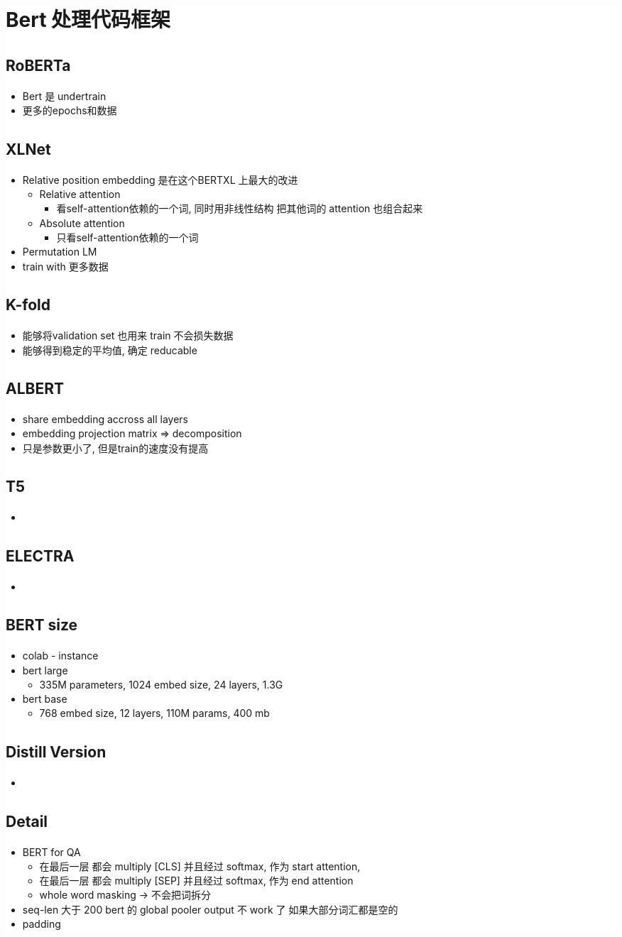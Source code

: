 # Bert 处理代码框架

## RoBERTa
- Bert 是 undertrain
- 更多的epochs和数据

## XLNet
- Relative position embedding 是在这个BERTXL 上最大的改进
    - Relative attention
        - 看self-attention依赖的一个词, 同时用非线性结构 把其他词的 attention 也组合起来
    - Absolute attention
        - 只看self-attention依赖的一个词
- Permutation LM
- train with 更多数据


## K-fold
- 能够将validation set 也用来 train 不会损失数据
- 能够得到稳定的平均值, 确定 reducable
## ALBERT
- share embedding accross all layers
- embedding projection matrix => decomposition
- 只是参数更小了, 但是train的速度没有提高

## T5
- 

## ELECTRA
- 

## BERT size

-   colab - instance
-   bert large
    -   335M parameters, 1024 embed size, 24 layers, 1.3G
-   bert base
    -   768 embed size, 12 layers, 110M params, 400 mb

## Distill Version
- 

## Detail

-   BERT for QA
    -   在最后一层 都会 multiply [CLS] 并且经过 softmax, 作为 start attention,
    -   在最后一层 都会 multiply [SEP] 并且经过 softmax, 作为 end attention
    -   whole word masking -> 不会把词拆分
-   seq-len 大于 200 bert 的 global pooler output 不 work 了 如果大部分词汇都是空的
-   padding
